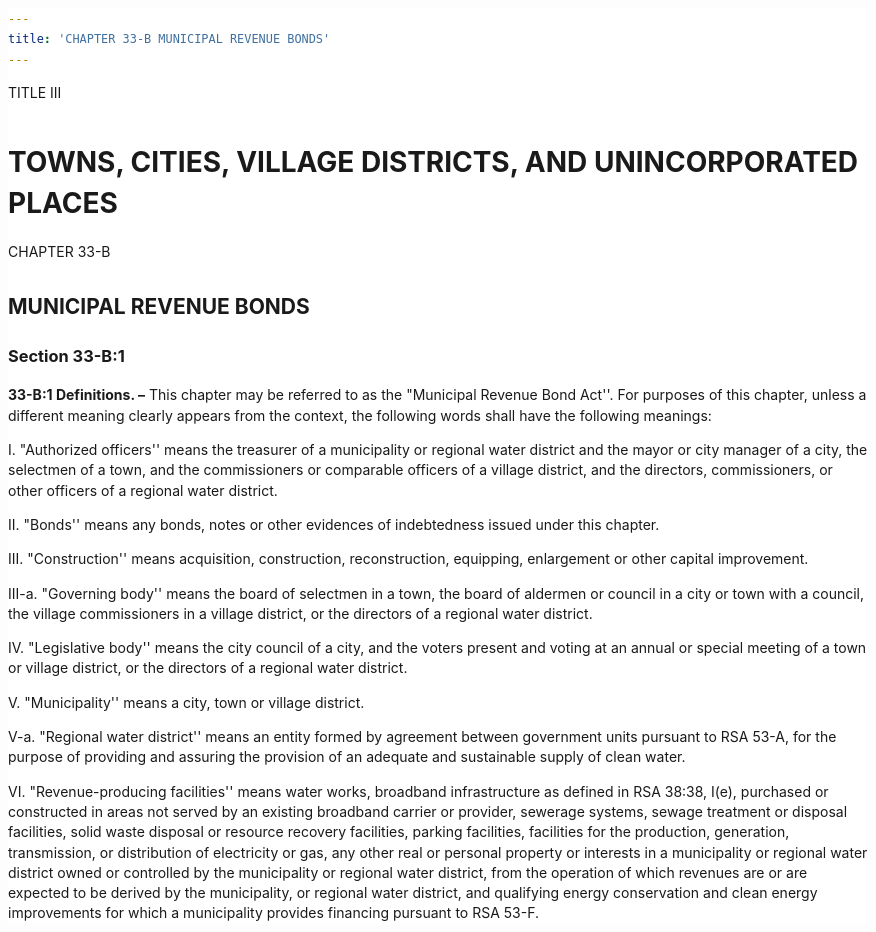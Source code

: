 ```yaml
---
title: 'CHAPTER 33-B MUNICIPAL REVENUE BONDS'
---
```


TITLE III
                                             
TOWNS, CITIES, VILLAGE DISTRICTS, AND UNINCORPORATED PLACES
===========================================================

CHAPTER 33-B
                                             
MUNICIPAL REVENUE BONDS
-----------------------

### Section 33-B:1

 **33-B:1 Definitions. –** This chapter may be referred to as the
"Municipal Revenue Bond Act''. For purposes of this chapter, unless a
different meaning clearly appears from the context, the following words
shall have the following meanings:
                                             
 I. "Authorized officers'' means the treasurer of a municipality or
regional water district and the mayor or city manager of a city, the
selectmen of a town, and the commissioners or comparable officers of a
village district, and the directors, commissioners, or other officers of
a regional water district.
                                             
 II. "Bonds'' means any bonds, notes or other evidences of
indebtedness issued under this chapter.
                                             
 III. "Construction'' means acquisition, construction,
reconstruction, equipping, enlargement or other capital improvement.
                                             
 III-a. "Governing body'' means the board of selectmen in a town, the
board of aldermen or council in a city or town with a council, the
village commissioners in a village district, or the directors of a
regional water district.
                                             
 IV. "Legislative body'' means the city council of a city, and the
voters present and voting at an annual or special meeting of a town or
village district, or the directors of a regional water district.
                                             
 V. "Municipality'' means a city, town or village district.
                                             
 V-a. "Regional water district'' means an entity formed by agreement
between government units pursuant to RSA 53-A, for the purpose of
providing and assuring the provision of an adequate and sustainable
supply of clean water.
                                             
 VI. "Revenue-producing facilities'' means water works, broadband
infrastructure as defined in RSA 38:38, I(e), purchased or constructed
in areas not served by an existing broadband carrier or provider,
sewerage systems, sewage treatment or disposal facilities, solid waste
disposal or resource recovery facilities, parking facilities, facilities
for the production, generation, transmission, or distribution of
electricity or gas, any other real or personal property or interests in
a municipality or regional water district owned or controlled by the
municipality or regional water district, from the operation of which
revenues are or are expected to be derived by the municipality, or
regional water district, and qualifying energy conservation and clean
energy improvements for which a municipality provides financing pursuant
to RSA 53-F.
                                             
